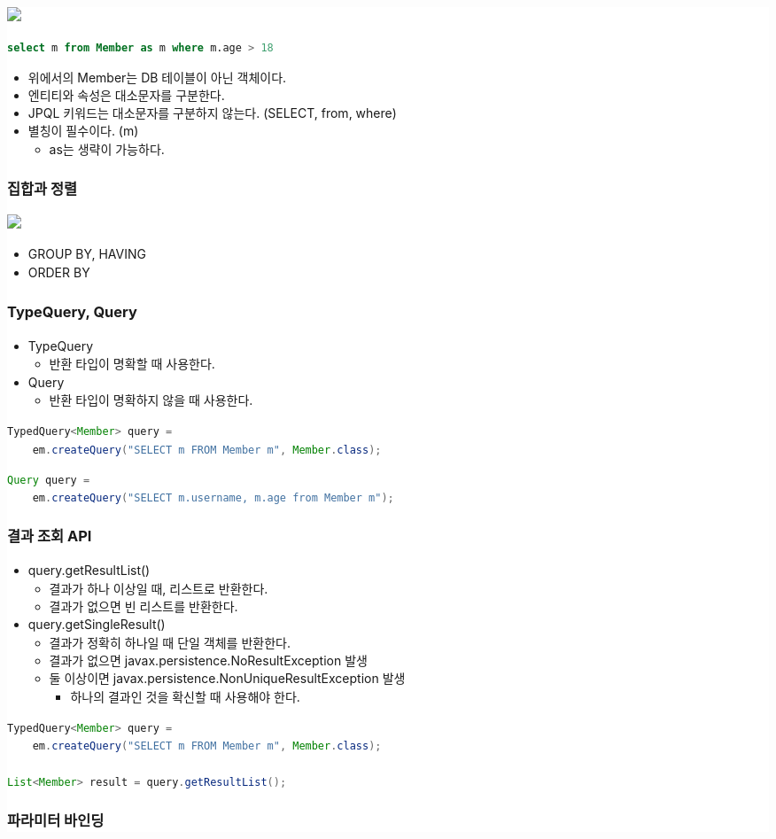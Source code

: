 ![](https://blog.kakaocdn.net/dn/bBWNVj/btsETpGvx4B/TzgSMh3d403vqM1SsMkds1/img.png)

```sql
select m from Member as m where m.age > 18
```

- 위에서의 Member는 DB 테이블이 아닌 객체이다.
- 엔티티와 속성은 대소문자를 구분한다.
- JPQL 키워드는 대소문자를 구분하지 않는다. (SELECT, from, where)
- 별칭이 필수이다. (m)
	- as는 생략이 가능하다.

### 집합과 정렬

![](https://blog.kakaocdn.net/dn/BiLzl/btsES16SiaO/kNhpzc6pXSIrNQcXsYQlk0/img.png)

- GROUP BY, HAVING
- ORDER BY

### TypeQuery, Query

- TypeQuery
	- 반환 타입이 명확할 때 사용한다.
- Query
	- 반환 타입이 명확하지 않을 때 사용한다.

```java
TypedQuery<Member> query = 
	em.createQuery("SELECT m FROM Member m", Member.class);
``` 

```java
Query query = 
	em.createQuery("SELECT m.username, m.age from Member m");
```

### 결과 조회 API

- query.getResultList()
	- 결과가 하나 이상일 때, 리스트로 반환한다.
	- 결과가 없으면 빈 리스트를 반환한다.
- query.getSingleResult()
	- 결과가 정확히 하나일 때 단일 객체를 반환한다.
	- 결과가 없으면 javax.persistence.NoResultException 발생
	- 둘 이상이면 javax.persistence.NonUniqueResultException 발생
		- 하나의 결과인 것을 확신할 때 사용해야 한다.

```java
TypedQuery<Member> query = 
	em.createQuery("SELECT m FROM Member m", Member.class);

List<Member> result = query.getResultList();
```

### 파라미터 바인딩
